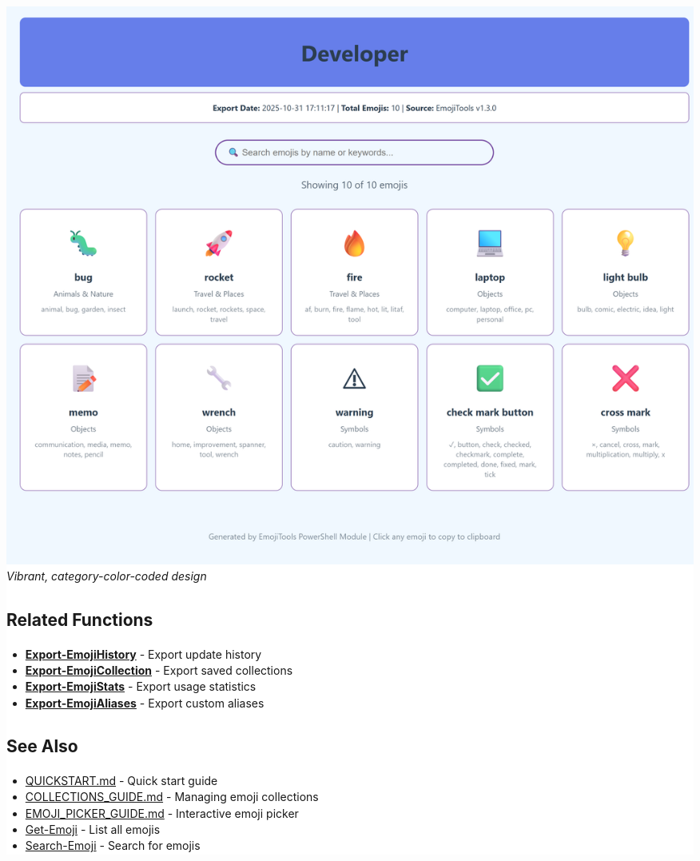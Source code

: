 ![HTML Export Colorful](assets/screenshots/export-html-colorful.png)
*Vibrant, category-color-coded design*

## Related Functions

- **[Export-EmojiHistory](../src/functions/EmojiHistory.ps1)** - Export update history
- **[Export-EmojiCollection](../src/functions/Collections.ps1)** - Export saved collections
- **[Export-EmojiStats](../src/functions/Analytics.ps1)** - Export usage statistics
- **[Export-EmojiAliases](../src/functions/Aliases.ps1)** - Export custom aliases

## See Also

- [QUICKSTART.md](QUICKSTART.md) - Quick start guide
- [COLLECTIONS_GUIDE.md](COLLECTIONS_GUIDE.md) - Managing emoji collections
- [EMOJI_PICKER_GUIDE.md](EMOJI_PICKER_GUIDE.md) - Interactive emoji picker
- [Get-Emoji](../src/functions/Get-Emoji.ps1) - List all emojis
- [Search-Emoji](../src/functions/Search-Emoji.ps1) - Search for emojis

